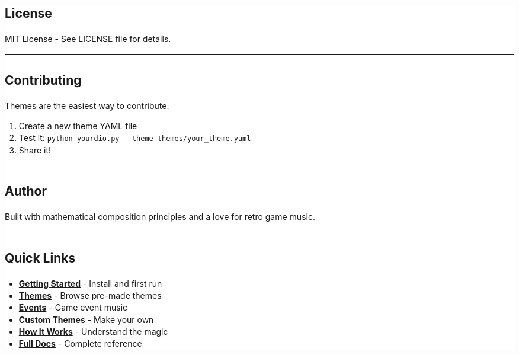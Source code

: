 
## License

MIT License - See LICENSE file for details.

---

## Contributing

Themes are the easiest way to contribute:
1. Create a new theme YAML file
2. Test it: `python yourdio.py --theme themes/your_theme.yaml`
3. Share it!

---

## Author

Built with mathematical composition principles and a love for retro game music.

---

## Quick Links

- **[Getting Started](#quick-start)** - Install and first run
- **[Themes](#available-themes)** - Browse pre-made themes
- **[Events](#event-soundscapes)** - Game event music
- **[Custom Themes](#creating-custom-themes)** - Make your own
- **[How It Works](HOW_IT_WORKS.md)** - Understand the magic
- **[Full Docs](#documentation)** - Complete reference
